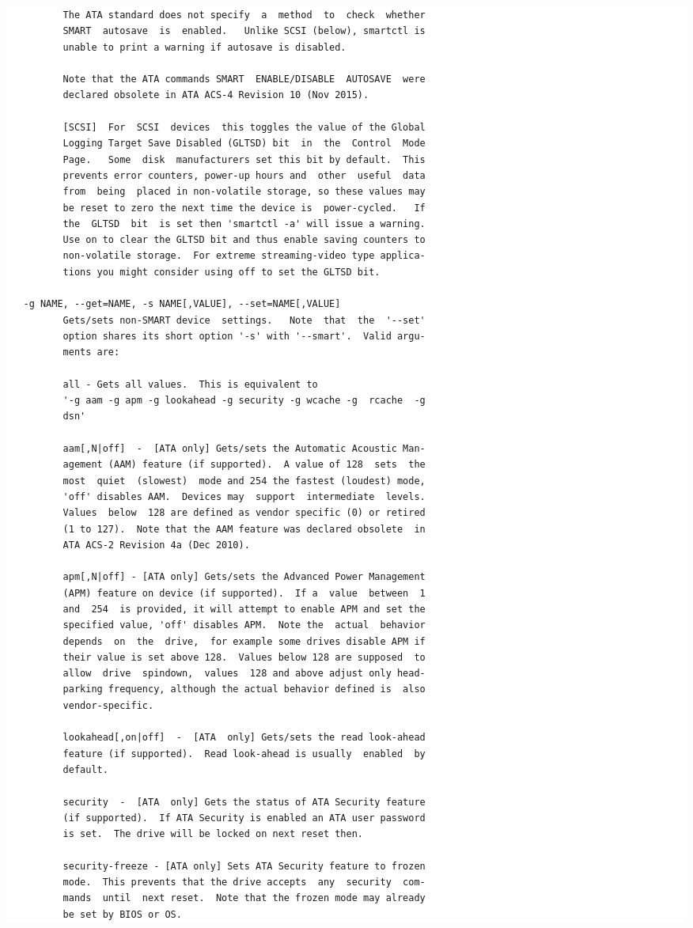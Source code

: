               The ATA standard does not specify  a  method  to  check  whether
              SMART  autosave  is  enabled.   Unlike SCSI (below), smartctl is
              unable to print a warning if autosave is disabled.

              Note that the ATA commands SMART  ENABLE/DISABLE  AUTOSAVE  were
              declared obsolete in ATA ACS-4 Revision 10 (Nov 2015).

              [SCSI]  For  SCSI  devices  this toggles the value of the Global
              Logging Target Save Disabled (GLTSD) bit  in  the  Control  Mode
              Page.   Some  disk  manufacturers set this bit by default.  This
              prevents error counters, power-up hours and  other  useful  data
              from  being  placed in non-volatile storage, so these values may
              be reset to zero the next time the device is  power-cycled.   If
              the  GLTSD  bit  is set then 'smartctl -a' will issue a warning.
              Use on to clear the GLTSD bit and thus enable saving counters to
              non-volatile storage.  For extreme streaming-video type applica‐
              tions you might consider using off to set the GLTSD bit.

       -g NAME, --get=NAME, -s NAME[,VALUE], --set=NAME[,VALUE]
              Gets/sets non-SMART device  settings.   Note  that  the  '--set'
              option shares its short option '-s' with '--smart'.  Valid argu‐
              ments are:

              all - Gets all values.  This is equivalent to
              '-g aam -g apm -g lookahead -g security -g wcache -g  rcache  -g
              dsn'

              aam[,N|off]  -  [ATA only] Gets/sets the Automatic Acoustic Man‐
              agement (AAM) feature (if supported).  A value of 128  sets  the
              most  quiet  (slowest)  mode and 254 the fastest (loudest) mode,
              'off' disables AAM.  Devices may  support  intermediate  levels.
              Values  below  128 are defined as vendor specific (0) or retired
              (1 to 127).  Note that the AAM feature was declared obsolete  in
              ATA ACS-2 Revision 4a (Dec 2010).

              apm[,N|off] - [ATA only] Gets/sets the Advanced Power Management
              (APM) feature on device (if supported).  If a  value  between  1
              and  254  is provided, it will attempt to enable APM and set the
              specified value, 'off' disables APM.  Note the  actual  behavior
              depends  on  the  drive,  for example some drives disable APM if
              their value is set above 128.  Values below 128 are supposed  to
              allow  drive  spindown,  values  128 and above adjust only head-
              parking frequency, although the actual behavior defined is  also
              vendor-specific.

              lookahead[,on|off]  -  [ATA  only] Gets/sets the read look-ahead
              feature (if supported).  Read look-ahead is usually  enabled  by
              default.

              security  -  [ATA  only] Gets the status of ATA Security feature
              (if supported).  If ATA Security is enabled an ATA user password
              is set.  The drive will be locked on next reset then.

              security-freeze - [ATA only] Sets ATA Security feature to frozen
              mode.  This prevents that the drive accepts  any  security  com‐
              mands  until  next reset.  Note that the frozen mode may already
              be set by BIOS or OS.
